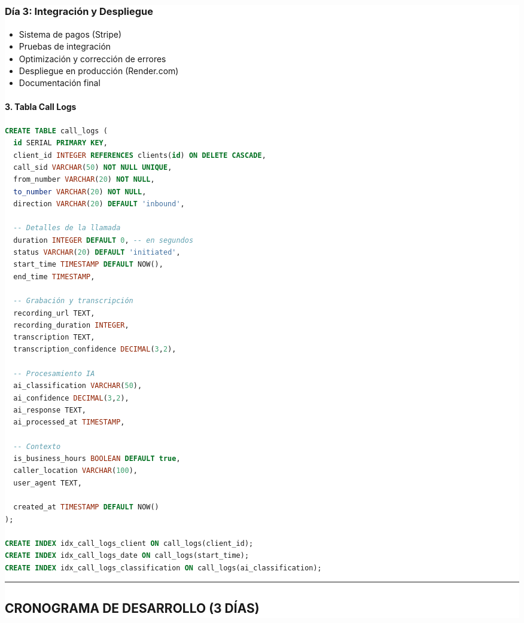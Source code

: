 ### Día 3: Integración y Despliegue
- Sistema de pagos (Stripe)
- Pruebas de integración
- Optimización y corrección de errores
- Despliegue en producción (Render.com)
- Documentación final

#### 3. **Tabla Call Logs**
```sql
CREATE TABLE call_logs (
  id SERIAL PRIMARY KEY,
  client_id INTEGER REFERENCES clients(id) ON DELETE CASCADE,
  call_sid VARCHAR(50) NOT NULL UNIQUE,
  from_number VARCHAR(20) NOT NULL,
  to_number VARCHAR(20) NOT NULL,
  direction VARCHAR(20) DEFAULT 'inbound',
  
  -- Detalles de la llamada
  duration INTEGER DEFAULT 0, -- en segundos
  status VARCHAR(20) DEFAULT 'initiated',
  start_time TIMESTAMP DEFAULT NOW(),
  end_time TIMESTAMP,
  
  -- Grabación y transcripción
  recording_url TEXT,
  recording_duration INTEGER,
  transcription TEXT,
  transcription_confidence DECIMAL(3,2),
  
  -- Procesamiento IA
  ai_classification VARCHAR(50),
  ai_confidence DECIMAL(3,2),
  ai_response TEXT,
  ai_processed_at TIMESTAMP,
  
  -- Contexto
  is_business_hours BOOLEAN DEFAULT true,
  caller_location VARCHAR(100),
  user_agent TEXT,
  
  created_at TIMESTAMP DEFAULT NOW()
);

CREATE INDEX idx_call_logs_client ON call_logs(client_id);
CREATE INDEX idx_call_logs_date ON call_logs(start_time);
CREATE INDEX idx_call_logs_classification ON call_logs(ai_classification);
```

---

## CRONOGRAMA DE DESARROLLO (3 DÍAS)
